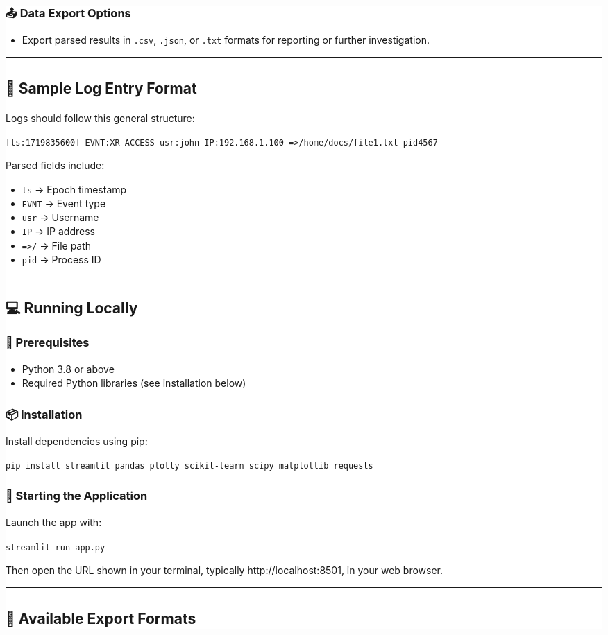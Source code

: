 ### 📤 Data Export Options

* Export parsed results in `.csv`, `.json`, or `.txt` formats for reporting or further investigation.

---

## 🧪 Sample Log Entry Format

Logs should follow this general structure:

```
[ts:1719835600] EVNT:XR-ACCESS usr:john IP:192.168.1.100 =>/home/docs/file1.txt pid4567
```

Parsed fields include:

* `ts` → Epoch timestamp
* `EVNT` → Event type
* `usr` → Username
* `IP` → IP address
* `=>/` → File path
* `pid` → Process ID

---

## 💻 Running Locally

### 🔧 Prerequisites

* Python 3.8 or above
* Required Python libraries (see installation below)

### 📦 Installation

Install dependencies using pip:

```bash
pip install streamlit pandas plotly scikit-learn scipy matplotlib requests
```

### 🚀 Starting the Application

Launch the app with:

```bash
streamlit run app.py
```

Then open the URL shown in your terminal, typically [http://localhost:8501](http://localhost:8501), in your web browser.

---

## 📁 Available Export Formats
